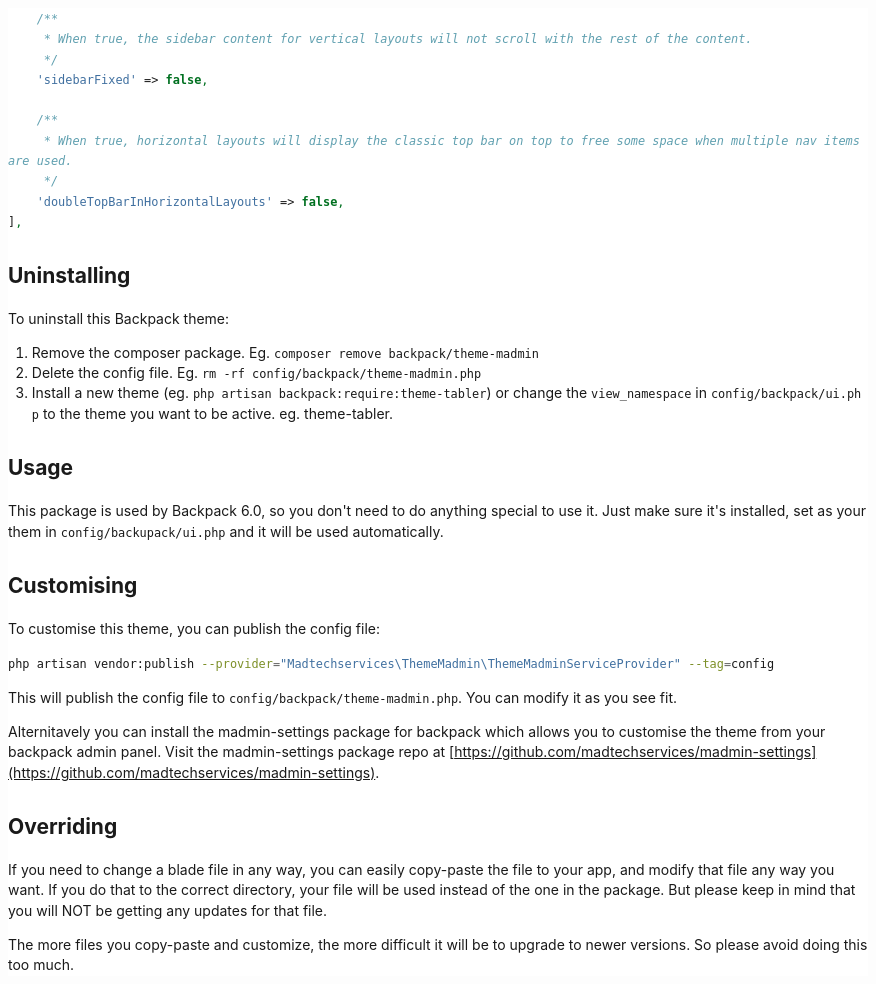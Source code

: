 ```php
    /**
     * When true, the sidebar content for vertical layouts will not scroll with the rest of the content.
     */
    'sidebarFixed' => false,

    /**
     * When true, horizontal layouts will display the classic top bar on top to free some space when multiple nav items are used.
     */
    'doubleTopBarInHorizontalLayouts' => false,
],
```
## Uninstalling

To uninstall this Backpack theme:

1. Remove the composer package. Eg. `composer remove backpack/theme-madmin`
2. Delete the config file. Eg. `rm -rf config/backpack/theme-madmin.php`
3. Install a new theme (eg. `php artisan backpack:require:theme-tabler`) or change the `view_namespace` in `config/backpack/ui.php` to the theme you want to be active. eg. theme-tabler.

## Usage

This package is used by Backpack 6.0, so you don't need to do anything special to use it. Just make sure it's installed, set as your them in `config/backupack/ui.php` and it will be used automatically.

## Customising

To customise this theme, you can publish the config file:

```bash
php artisan vendor:publish --provider="Madtechservices\ThemeMadmin\ThemeMadminServiceProvider" --tag=config
```

This will publish the config file to `config/backpack/theme-madmin.php`. You can modify it as you see fit.

Alternitavely you can install the madmin-settings package for backpack which allows you to customise the theme from your backpack admin panel. Visit the madmin-settings package repo at [https://github.com/madtechservices/madmin-settings](https://github.com/madtechservices/madmin-settings).

## Overriding

If you need to change a blade file in any way, you can easily copy-paste the file to your app, and modify that file any way you want. If you do that to the correct directory, your file will be used instead of the one in the package. But please keep in mind that you will NOT be getting any updates for that file.

The more files you copy-paste and customize, the more difficult it will be to upgrade to newer versions. So please avoid doing this too much.
